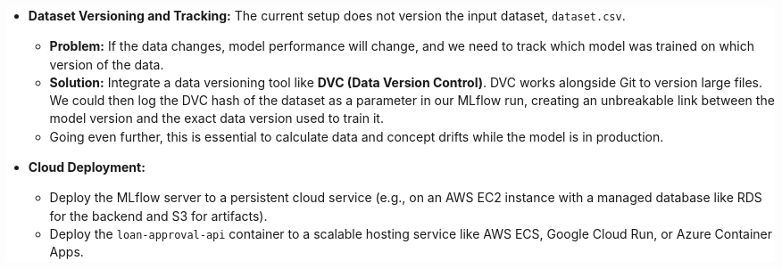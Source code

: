* **Dataset Versioning and Tracking:** The current setup does not version the input dataset, `dataset.csv`.
    * **Problem:** If the data changes, model performance will change, and we need to track which model was trained on which version of the data.
    * **Solution:** Integrate a data versioning tool like **DVC (Data Version Control)**. DVC works alongside Git to version large files. We could then log the DVC hash of the dataset as a parameter in our MLflow run, creating an unbreakable link between the model version and the exact data version used to train it.
    * Going even further, this is essential to calculate data and concept drifts while the model is in production.

* **Cloud Deployment:**
    * Deploy the MLflow server to a persistent cloud service (e.g., on an AWS EC2 instance with a managed database like RDS for the backend and S3 for artifacts).
    * Deploy the `loan-approval-api` container to a scalable hosting service like AWS ECS, Google Cloud Run, or Azure Container Apps.
